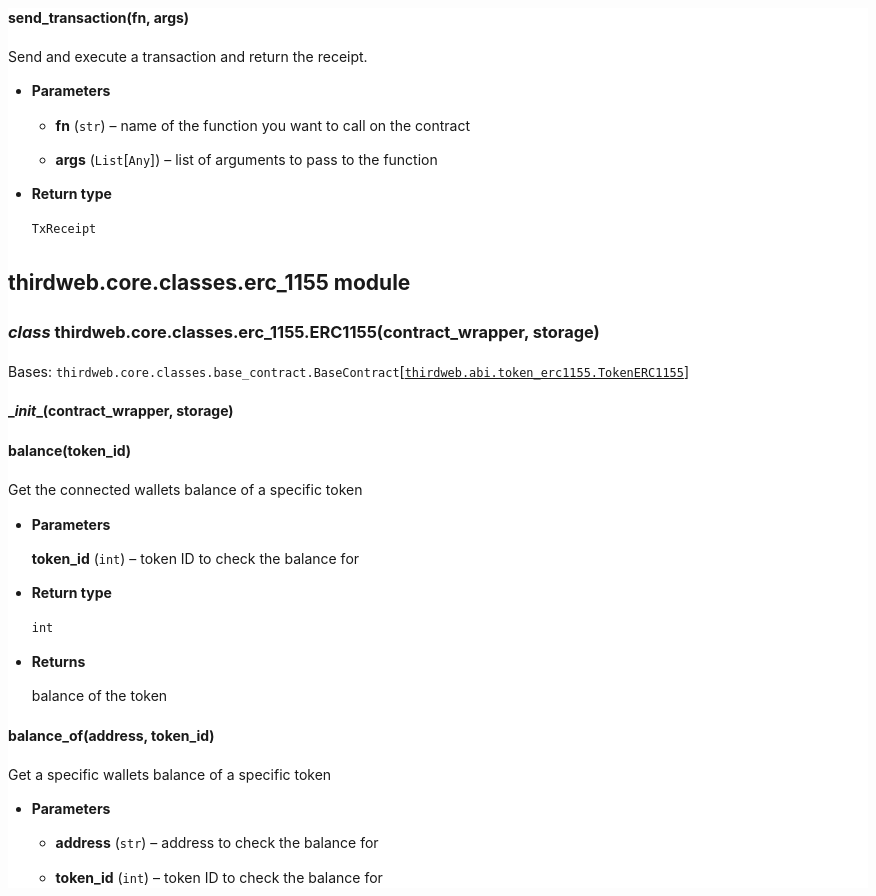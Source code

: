 

#### send_transaction(fn, args)
Send and execute a transaction and return the receipt.


* **Parameters**

    
    * **fn** (`str`) – name of the function you want to call on the contract


    * **args** (`List`[`Any`]) – list of arguments to pass to the function



* **Return type**

    `TxReceipt`


## thirdweb.core.classes.erc_1155 module


### _class_ thirdweb.core.classes.erc_1155.ERC1155(contract_wrapper, storage)
Bases: `thirdweb.core.classes.base_contract.BaseContract`[[`thirdweb.abi.token_erc1155.TokenERC1155`](thirdweb.abi.token_erc1155.md#thirdweb.abi.token_erc1155.TokenERC1155)]


#### \__init__(contract_wrapper, storage)

#### balance(token_id)
Get the connected wallets balance of a specific token


* **Parameters**

    **token_id** (`int`) – token ID to check the balance for



* **Return type**

    `int`



* **Returns**

    balance of the token



#### balance_of(address, token_id)
Get a specific wallets balance of a specific token


* **Parameters**

    
    * **address** (`str`) – address to check the balance for


    * **token_id** (`int`) – token ID to check the balance for
